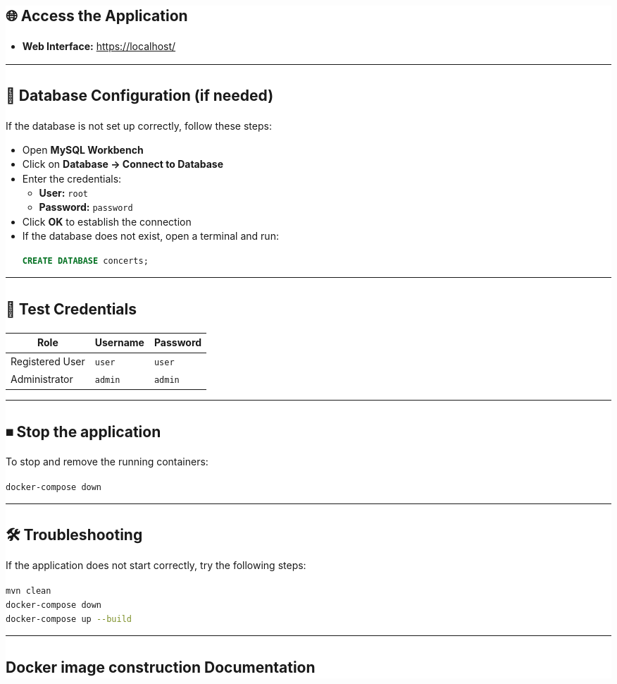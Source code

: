 
## 🌐 **Access the Application**  
- **Web Interface:** [https://localhost/](https://localhost/)  

---

## 💾 **Database Configuration (if needed)**  
If the database is not set up correctly, follow these steps:  
- Open **MySQL Workbench**  
- Click on **Database → Connect to Database**  
- Enter the credentials:  
  - **User:** `root`  
  - **Password:** `password`  
- Click **OK** to establish the connection  
- If the database does not exist, open a terminal and run:  
  ```sql
  CREATE DATABASE concerts;
  ```  

---

## 🔑 **Test Credentials**  
| Role              | Username | Password |  
|-------------------|---------|----------|  
| Registered User  | `user`  | `user`   |  
| Administrator    | `admin` | `admin`  |  

---

## ⏹ **Stop the application**  
To stop and remove the running containers:  
```sh
docker-compose down
```

---

## 🛠 **Troubleshooting**  
If the application does not start correctly, try the following steps:  
```sh
mvn clean
docker-compose down
docker-compose up --build
```

---

## Docker image construction Documentation
